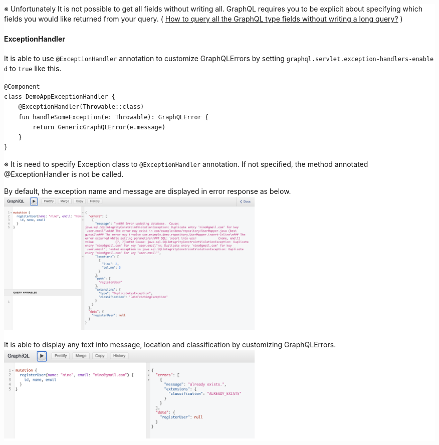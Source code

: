 ※ Unfortunately It is not possible to get all fields without writing all. GraphQL requires you to be explicit about specifying which fields you would like returned from your query. (
[How to query all the GraphQL type fields without writing a long query?](https://stackoverflow.com/questions/34199982/how-to-query-all-the-graphql-type-fields-without-writing-a-long-query) )

#### ExceptionHandler
It is able to use `@ExceptionHandler` annotation to customize GraphQLErrors by setting `graphql.servlet.exception-handlers-enabled` to `true` like this.
```
@Component
class DemoAppExceptionHandler {
    @ExceptionHandler(Throwable::class)
    fun handleSomeException(e: Throwable): GraphQLError {
        return GenericGraphQLError(e.message)
    }
}
```
※ It is need to specify Exception class to `@ExceptionHandler` annotation.
If not specified, the method annotated @ExceptionHandler is not be called.

By default, the exception name and message are displayed in error response as below.
<img src="image2.png" width=500>

It is able to display any text into message, location and classification by customizing GraphQLErrors.
<img src="image3.png" width=500>